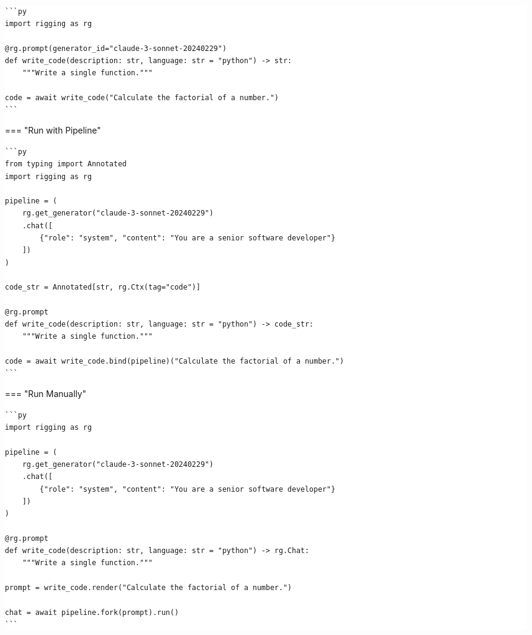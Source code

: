     ```py
    import rigging as rg

    @rg.prompt(generator_id="claude-3-sonnet-20240229")
    def write_code(description: str, language: str = "python") -> str:
        """Write a single function."""

    code = await write_code("Calculate the factorial of a number.")
    ```

=== "Run with Pipeline"

    ```py
    from typing import Annotated
    import rigging as rg

    pipeline = (
        rg.get_generator("claude-3-sonnet-20240229")
        .chat([
            {"role": "system", "content": "You are a senior software developer"}
        ])
    )

    code_str = Annotated[str, rg.Ctx(tag="code")]

    @rg.prompt
    def write_code(description: str, language: str = "python") -> code_str:
        """Write a single function."""

    code = await write_code.bind(pipeline)("Calculate the factorial of a number.")
    ```

=== "Run Manually"

    ```py
    import rigging as rg

    pipeline = (
        rg.get_generator("claude-3-sonnet-20240229")
        .chat([
            {"role": "system", "content": "You are a senior software developer"}
        ])
    )

    @rg.prompt
    def write_code(description: str, language: str = "python") -> rg.Chat:
        """Write a single function."""

    prompt = write_code.render("Calculate the factorial of a number.")

    chat = await pipeline.fork(prompt).run()
    ```